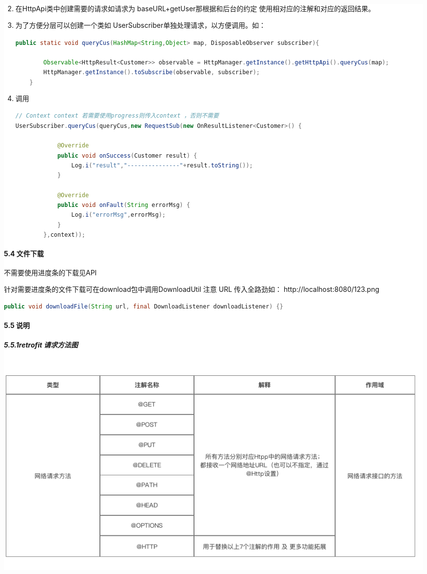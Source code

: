 2. 在HttpApi类中创建需要的请求如请求为  baseURL+getUser那根据和后台的约定
   使用相对应的注解和对应的返回结果。

3. 为了方便分层可以创建一个类如 UserSubscriber单独处理请求，以方便调用。如：

   ```java
   public static void queryCus(HashMap<String,Object> map, DisposableObserver subscriber){
   
           Observable<HttpResult<Customer>> observable = HttpManager.getInstance().getHttpApi().queryCus(map);
           HttpManager.getInstance().toSubscribe(observable, subscriber);
       }
   ```

4. 调用 

   ```java
   // Context context 若需要使用progress则传入context ，否则不需要
   UserSubscriber.queryCus(queryCus,new RequestSub(new OnResultListener<Customer>() {
   
               @Override
               public void onSuccess(Customer result) {
                   Log.i("result","---------------"+result.toString());
               }
   
               @Override
               public void onFault(String errorMsg) {
                   Log.i("errorMsg",errorMsg);
               }
           },context));
   ```

#### 5.4 文件下载

不需要使用进度条的下载见API

针对需要进度条的文件下载可在download包中调用DownloadUtil 注意 URL 传入全路劲如： http://localhost:8080/123.png

```java
public void downloadFile(String url, final DownloadListener downloadListener) {}
```

#### 5.5 说明 

##### 5.5.1retrofit 请求方法图

![](./image/retrofit1.jpg)